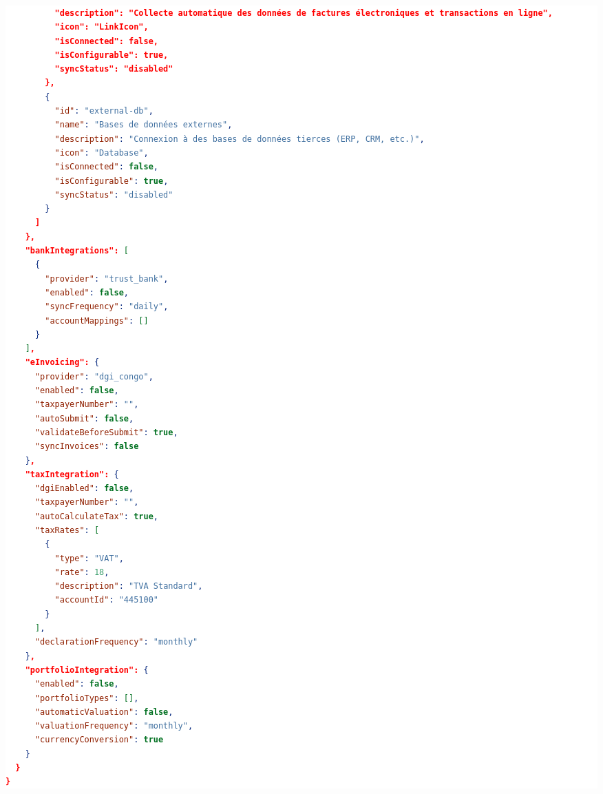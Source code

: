 ```json
          "description": "Collecte automatique des données de factures électroniques et transactions en ligne",
          "icon": "LinkIcon",
          "isConnected": false,
          "isConfigurable": true,
          "syncStatus": "disabled"
        },
        {
          "id": "external-db",
          "name": "Bases de données externes",
          "description": "Connexion à des bases de données tierces (ERP, CRM, etc.)",
          "icon": "Database",
          "isConnected": false,
          "isConfigurable": true,
          "syncStatus": "disabled"
        }
      ]
    },
    "bankIntegrations": [
      {
        "provider": "trust_bank",
        "enabled": false,
        "syncFrequency": "daily",
        "accountMappings": []
      }
    ],
    "eInvoicing": {
      "provider": "dgi_congo",
      "enabled": false,
      "taxpayerNumber": "",
      "autoSubmit": false,
      "validateBeforeSubmit": true,
      "syncInvoices": false
    },
    "taxIntegration": {
      "dgiEnabled": false,
      "taxpayerNumber": "",
      "autoCalculateTax": true,
      "taxRates": [
        {
          "type": "VAT",
          "rate": 18,
          "description": "TVA Standard",
          "accountId": "445100"
        }
      ],
      "declarationFrequency": "monthly"
    },
    "portfolioIntegration": {
      "enabled": false,
      "portfolioTypes": [],
      "automaticValuation": false,
      "valuationFrequency": "monthly",
      "currencyConversion": true
    }
  }
}
```
